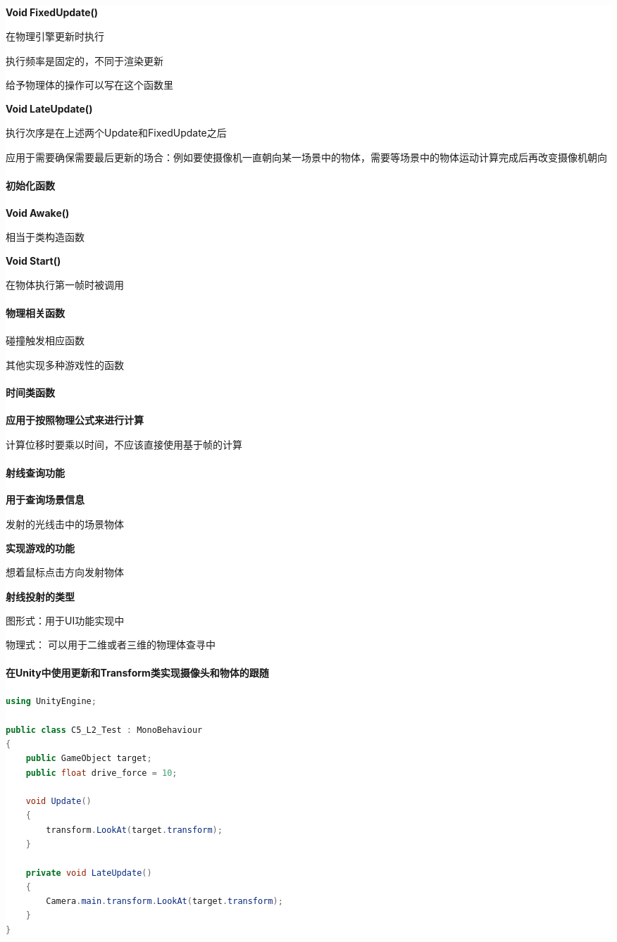 **Void FixedUpdate()**

在物理引擎更新时执行

执行频率是固定的，不同于渲染更新

给予物理体的操作可以写在这个函数里

**Void LateUpdate()**

执行次序是在上述两个Update和FixedUpdate之后

应用于需要确保需要最后更新的场合：例如要使摄像机一直朝向某一场景中的物体，需要等场景中的物体运动计算完成后再改变摄像机朝向

#### 初始化函数

**Void Awake()**

相当于类构造函数

**Void Start()**

在物体执行第一帧时被调用

#### 物理相关函数

碰撞触发相应函数

其他实现多种游戏性的函数

#### 时间类函数

**应用于按照物理公式来进行计算**

计算位移时要乘以时间，不应该直接使用基于帧的计算

#### 射线查询功能

**用于查询场景信息**

发射的光线击中的场景物体

**实现游戏的功能**

想着鼠标点击方向发射物体

**射线投射的类型**

图形式：用于UI功能实现中

物理式： 可以用于二维或者三维的物理体查寻中

#### 在Unity中使用更新和Transform类实现摄像头和物体的跟随

```C#
using UnityEngine;

public class C5_L2_Test : MonoBehaviour
{
    public GameObject target;
    public float drive_force = 10;

    void Update()
    {
        transform.LookAt(target.transform);
    }

    private void LateUpdate()
    {
        Camera.main.transform.LookAt(target.transform);
    }
}
```
